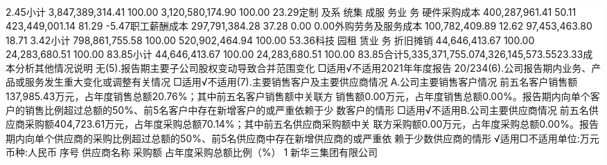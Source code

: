 2.45小计
3,847,389,314.41
100.00
3,120,580,174.90
100.00
23.29定制
及系
统集
成服
务业
务
硬件采购成本
400,287,961.41
50.11
423,449,001.14
81.29
-5.47职工薪酬成本
297,791,384.28
37.28
0.00
0.00外购劳务及服务成本
100,782,409.89
12.62
97,453,463.80
18.71
3.42小计
798,861,755.58
100.00
520,902,464.94
100.00
53.36科技
园租
赁业
务
折旧摊销
44,646,413.67
100.00
24,283,680.51
100.00
83.85小计
44,646,413.67
100.00
24,283,680.51
100.00
83.85合计5,335,371,755.074,326,145,573.5523.33成本分析其他情况说明
无(5).报告期主要子公司股权变动导致合并范围变化
□适用√不适用2021年年度报告
20/234(6).公司报告期内业务、产品或服务发生重大变化或调整有关情况
□适用√不适用(7).主要销售客户及主要供应商情况
A.公司主要销售客户情况
前五名客户销售额137,985.43万元，占年度销售总额20.76%；其中前五名客户销售额中关联方
销售额0.00万元，占年度销售总额0.00%。报告期内向单个客户的销售比例超过总额的50%、前5名客户中存在新增客户的或严重依赖于少
数客户的情形
□适用√不适用B.公司主要供应商情况
前五名供应商采购额404,723.61万元，占年度采购总额70.14%；其中前五名供应商采购额中关
联方采购额0.00万元，占年度采购总额0.00%。报告期内向单个供应商的采购比例超过总额的50%、前5名供应商中存在新增供应商的或严重依
赖于少数供应商的情形
√适用□不适用单位:万元币种:人民币
序号
供应商名称
采购额
占年度采购总额比例（%）
1
新华三集团有限公司